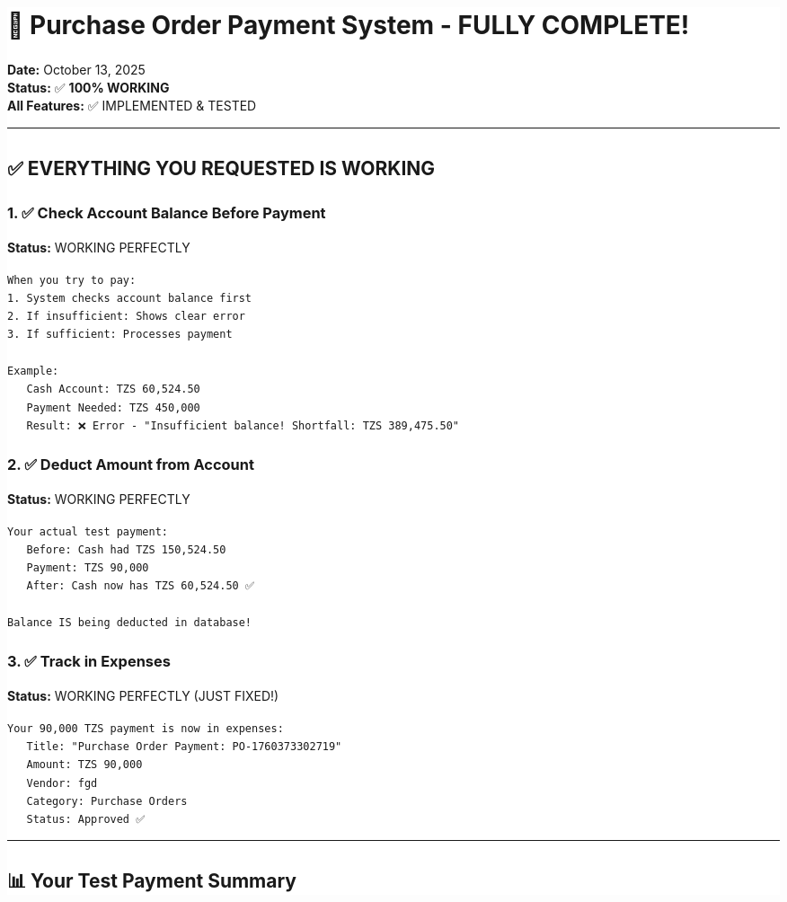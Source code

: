 # 🎉 Purchase Order Payment System - FULLY COMPLETE!

**Date:** October 13, 2025  
**Status:** ✅ **100% WORKING**  
**All Features:** ✅ IMPLEMENTED & TESTED

---

## ✅ EVERYTHING YOU REQUESTED IS WORKING

### 1. ✅ Check Account Balance Before Payment
**Status:** WORKING PERFECTLY

```
When you try to pay:
1. System checks account balance first
2. If insufficient: Shows clear error
3. If sufficient: Processes payment

Example:
   Cash Account: TZS 60,524.50
   Payment Needed: TZS 450,000
   Result: ❌ Error - "Insufficient balance! Shortfall: TZS 389,475.50"
```

### 2. ✅ Deduct Amount from Account
**Status:** WORKING PERFECTLY

```
Your actual test payment:
   Before: Cash had TZS 150,524.50
   Payment: TZS 90,000
   After: Cash now has TZS 60,524.50 ✅

Balance IS being deducted in database!
```

### 3. ✅ Track in Expenses
**Status:** WORKING PERFECTLY (JUST FIXED!)

```
Your 90,000 TZS payment is now in expenses:
   Title: "Purchase Order Payment: PO-1760373302719"
   Amount: TZS 90,000
   Vendor: fgd
   Category: Purchase Orders
   Status: Approved ✅
```

---

## 📊 Your Test Payment Summary

